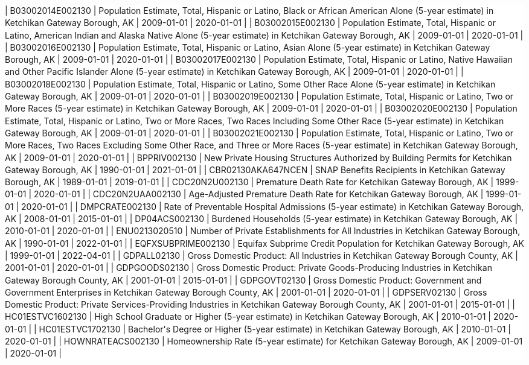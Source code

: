 | B03002014E002130          | Population Estimate, Total, Hispanic or Latino, Black or African American Alone (5-year estimate) in Ketchikan Gateway Borough, AK                                                     | 2009-01-01          | 2020-01-01        |
| B03002015E002130          | Population Estimate, Total, Hispanic or Latino, American Indian and Alaska Native Alone (5-year estimate) in Ketchikan Gateway Borough, AK                                             | 2009-01-01          | 2020-01-01        |
| B03002016E002130          | Population Estimate, Total, Hispanic or Latino, Asian Alone (5-year estimate) in Ketchikan Gateway Borough, AK                                                                         | 2009-01-01          | 2020-01-01        |
| B03002017E002130          | Population Estimate, Total, Hispanic or Latino, Native Hawaiian and Other Pacific Islander Alone (5-year estimate) in Ketchikan Gateway Borough, AK                                    | 2009-01-01          | 2020-01-01        |
| B03002018E002130          | Population Estimate, Total, Hispanic or Latino, Some Other Race Alone (5-year estimate) in Ketchikan Gateway Borough, AK                                                               | 2009-01-01          | 2020-01-01        |
| B03002019E002130          | Population Estimate, Total, Hispanic or Latino, Two or More Races (5-year estimate) in Ketchikan Gateway Borough, AK                                                                   | 2009-01-01          | 2020-01-01        |
| B03002020E002130          | Population Estimate, Total, Hispanic or Latino, Two or More Races, Two Races Including Some Other Race (5-year estimate) in Ketchikan Gateway Borough, AK                              | 2009-01-01          | 2020-01-01        |
| B03002021E002130          | Population Estimate, Total, Hispanic or Latino, Two or More Races, Two Races Excluding Some Other Race, and Three or More Races (5-year estimate) in Ketchikan Gateway Borough, AK     | 2009-01-01          | 2020-01-01        |
| BPPRIV002130              | New Private Housing Structures Authorized by Building Permits for Ketchikan Gateway Borough, AK                                                                                        | 1990-01-01          | 2021-01-01        |
| CBR02130AKA647NCEN        | SNAP Benefits Recipients in Ketchikan Gateway Borough, AK                                                                                                                              | 1989-01-01          | 2019-01-01        |
| CDC20N2U002130            | Premature Death Rate for Ketchikan Gateway Borough, AK                                                                                                                                 | 1999-01-01          | 2020-01-01        |
| CDC20N2UAA002130          | Age-Adjusted Premature Death Rate for Ketchikan Gateway Borough, AK                                                                                                                    | 1999-01-01          | 2020-01-01        |
| DMPCRATE002130            | Rate of Preventable Hospital Admissions (5-year estimate) in Ketchikan Gateway Borough, AK                                                                                             | 2008-01-01          | 2015-01-01        |
| DP04ACS002130             | Burdened Households (5-year estimate) in Ketchikan Gateway Borough, AK                                                                                                                 | 2010-01-01          | 2020-01-01        |
| ENU0213020510             | Number of Private Establishments for All Industries in Ketchikan Gateway Borough, AK                                                                                                   | 1990-01-01          | 2022-01-01        |
| EQFXSUBPRIME002130        | Equifax Subprime Credit Population for Ketchikan Gateway Borough, AK                                                                                                                   | 1999-01-01          | 2022-04-01        |
| GDPALL02130               | Gross Domestic Product: All Industries in Ketchikan Gateway Borough County, AK                                                                                                         | 2001-01-01          | 2020-01-01        |
| GDPGOODS02130             | Gross Domestic Product: Private Goods-Producing Industries in Ketchikan Gateway Borough County, AK                                                                                     | 2001-01-01          | 2015-01-01        |
| GDPGOVT02130              | Gross Domestic Product: Government and Government Enterprises in Ketchikan Gateway Borough County, AK                                                                                  | 2001-01-01          | 2020-01-01        |
| GDPSERV02130              | Gross Domestic Product: Private Services-Providing Industries in Ketchikan Gateway Borough County, AK                                                                                  | 2001-01-01          | 2015-01-01        |
| HC01ESTVC1602130          | High School Graduate or Higher (5-year estimate) in Ketchikan Gateway Borough, AK                                                                                                      | 2010-01-01          | 2020-01-01        |
| HC01ESTVC1702130          | Bachelor's Degree or Higher (5-year estimate) in Ketchikan Gateway Borough, AK                                                                                                         | 2010-01-01          | 2020-01-01        |
| HOWNRATEACS002130         | Homeownership Rate (5-year estimate) for Ketchikan Gateway Borough, AK                                                                                                                 | 2009-01-01          | 2020-01-01        |